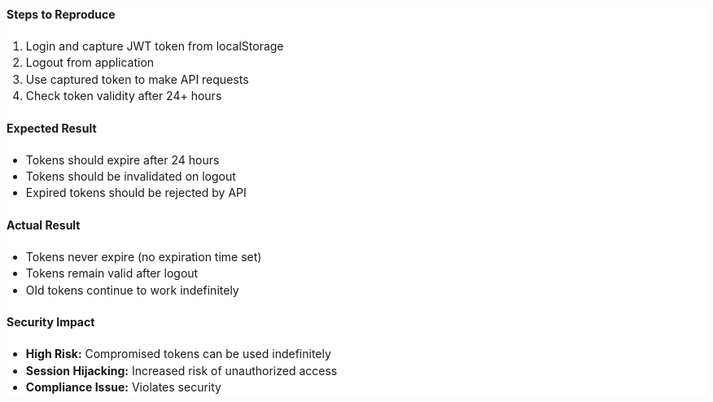 #### Steps to Reproduce
1. Login and capture JWT token from localStorage
2. Logout from application
3. Use captured token to make API requests
4. Check token validity after 24+ hours

#### Expected Result
- Tokens should expire after 24 hours
- Tokens should be invalidated on logout
- Expired tokens should be rejected by API

#### Actual Result
- Tokens never expire (no expiration time set)
- Tokens remain valid after logout
- Old tokens continue to work indefinitely

#### Security Impact
- **High Risk:** Compromised tokens can be used indefinitely
- **Session Hijacking:** Increased risk of unauthorized access
- **Compliance Issue:** Violates security
